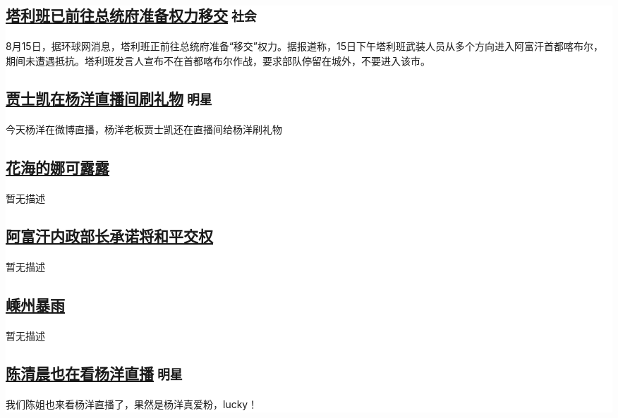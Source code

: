 ## [塔利班已前往总统府准备权力移交](https://m.weibo.cn/search?containerid=100103type%3D1%26t%3D10%26q%3D%23%E5%A1%94%E5%88%A9%E7%8F%AD%E5%B7%B2%E5%89%8D%E5%BE%80%E6%80%BB%E7%BB%9F%E5%BA%9C%E5%87%86%E5%A4%87%E6%9D%83%E5%8A%9B%E7%A7%BB%E4%BA%A4%23&isnewpage=1&extparam=seat%3D1%26filter_type%3Drealtimehot%26dgr%3D0%26cate%3D0%26pos%3D39%26realpos%3D39%26flag%3D0%26c_type%3D31%26display_time%3D1629036206%26pre_seqid%3D1629036198775028131158&luicode=10000011&lfid=106003type%3D25%26t%3D3%26disable_hot%3D1%26filter_type%3Drealtimehot) `社会` 
 8月15日，据环球网消息，塔利班正前往总统府准备“移交”权力。据报道称，15日下午塔利班武装人员从多个方向进入阿富汗首都喀布尔，期间未遭遇抵抗。塔利班发言人宣布不在首都喀布尔作战，要求部队停留在城外，不要进入该市。
## [贾士凯在杨洋直播间刷礼物](https://m.weibo.cn/search?containerid=100103type%3D1%26t%3D10%26q%3D%23%E8%B4%BE%E5%A3%AB%E5%87%AF%E5%9C%A8%E6%9D%A8%E6%B4%8B%E7%9B%B4%E6%92%AD%E9%97%B4%E5%88%B7%E7%A4%BC%E7%89%A9%23&isnewpage=1&extparam=seat%3D1%26filter_type%3Drealtimehot%26dgr%3D0%26cate%3D0%26pos%3D42%26realpos%3D42%26flag%3D0%26c_type%3D31%26display_time%3D1629036206%26pre_seqid%3D1629036198775028131158&luicode=10000011&lfid=106003type%3D25%26t%3D3%26disable_hot%3D1%26filter_type%3Drealtimehot) `明星` 
 今天杨洋在微博直播，杨洋老板贾士凯还在直播间给杨洋刷礼物
## [花海的娜可露露](https://m.weibo.cn/search?containerid=100103type%3D1%26t%3D10%26q%3D%E8%8A%B1%E6%B5%B7%E7%9A%84%E5%A8%9C%E5%8F%AF%E9%9C%B2%E9%9C%B2&isnewpage=1&extparam=seat%3D1%26filter_type%3Drealtimehot%26dgr%3D0%26cate%3D0%26pos%3D43%26realpos%3D43%26flag%3D0%26c_type%3D31%26display_time%3D1629036206%26pre_seqid%3D1629036198775028131158&luicode=10000011&lfid=106003type%3D25%26t%3D3%26disable_hot%3D1%26filter_type%3Drealtimehot)  
 暂无描述
## [阿富汗内政部长承诺将和平交权](https://m.weibo.cn/search?containerid=100103type%3D1%26t%3D10%26q%3D%E9%98%BF%E5%AF%8C%E6%B1%97%E5%86%85%E6%94%BF%E9%83%A8%E9%95%BF%E6%89%BF%E8%AF%BA%E5%B0%86%E5%92%8C%E5%B9%B3%E4%BA%A4%E6%9D%83&isnewpage=1&extparam=seat%3D1%26filter_type%3Drealtimehot%26dgr%3D0%26cate%3D0%26pos%3D45%26realpos%3D45%26flag%3D0%26c_type%3D31%26display_time%3D1629036206%26pre_seqid%3D1629036198775028131158&luicode=10000011&lfid=106003type%3D25%26t%3D3%26disable_hot%3D1%26filter_type%3Drealtimehot)  
 暂无描述
## [嵊州暴雨](https://m.weibo.cn/search?containerid=100103type%3D1%26t%3D10%26q%3D%E5%B5%8A%E5%B7%9E%E6%9A%B4%E9%9B%A8&isnewpage=1&extparam=seat%3D1%26filter_type%3Drealtimehot%26dgr%3D0%26cate%3D0%26pos%3D46%26realpos%3D46%26flag%3D1%26c_type%3D31%26display_time%3D1629036206%26pre_seqid%3D1629036198775028131158&luicode=10000011&lfid=106003type%3D25%26t%3D3%26disable_hot%3D1%26filter_type%3Drealtimehot)  
 暂无描述
## [陈清晨也在看杨洋直播](https://m.weibo.cn/search?containerid=100103type%3D1%26t%3D10%26q%3D%23%E9%99%88%E6%B8%85%E6%99%A8%E4%B9%9F%E5%9C%A8%E7%9C%8B%E6%9D%A8%E6%B4%8B%E7%9B%B4%E6%92%AD%23&isnewpage=1&extparam=seat%3D1%26filter_type%3Drealtimehot%26dgr%3D0%26cate%3D0%26pos%3D47%26realpos%3D47%26flag%3D0%26c_type%3D31%26display_time%3D1629036206%26pre_seqid%3D1629036198775028131158&luicode=10000011&lfid=106003type%3D25%26t%3D3%26disable_hot%3D1%26filter_type%3Drealtimehot) `明星` 
 我们陈姐也来看杨洋直播了，果然是杨洋真爱粉，lucky！